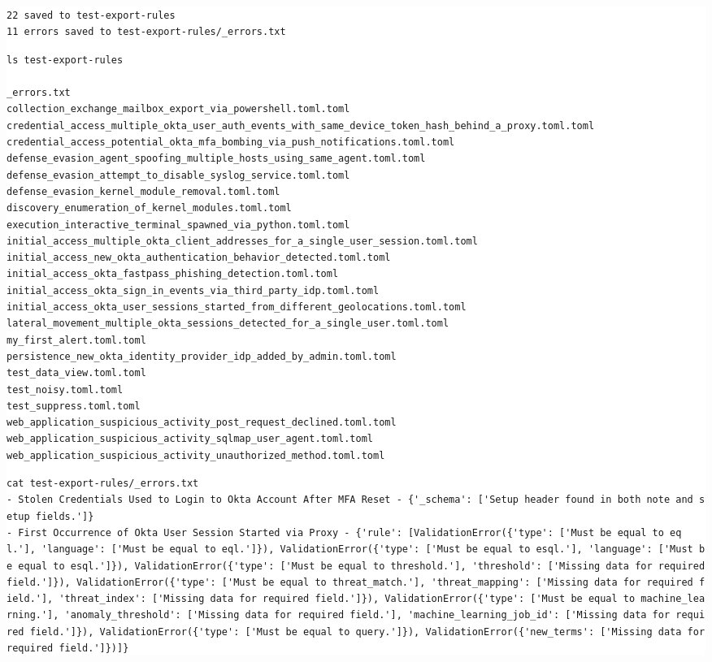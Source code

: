 ```
22 saved to test-export-rules
11 errors saved to test-export-rules/_errors.txt
```

```
ls test-export-rules

_errors.txt
collection_exchange_mailbox_export_via_powershell.toml.toml
credential_access_multiple_okta_user_auth_events_with_same_device_token_hash_behind_a_proxy.toml.toml
credential_access_potential_okta_mfa_bombing_via_push_notifications.toml.toml
defense_evasion_agent_spoofing_multiple_hosts_using_same_agent.toml.toml
defense_evasion_attempt_to_disable_syslog_service.toml.toml
defense_evasion_kernel_module_removal.toml.toml
discovery_enumeration_of_kernel_modules.toml.toml
execution_interactive_terminal_spawned_via_python.toml.toml
initial_access_multiple_okta_client_addresses_for_a_single_user_session.toml.toml
initial_access_new_okta_authentication_behavior_detected.toml.toml
initial_access_okta_fastpass_phishing_detection.toml.toml
initial_access_okta_sign_in_events_via_third_party_idp.toml.toml
initial_access_okta_user_sessions_started_from_different_geolocations.toml.toml
lateral_movement_multiple_okta_sessions_detected_for_a_single_user.toml.toml
my_first_alert.toml.toml
persistence_new_okta_identity_provider_idp_added_by_admin.toml.toml
test_data_view.toml.toml
test_noisy.toml.toml
test_suppress.toml.toml
web_application_suspicious_activity_post_request_declined.toml.toml
web_application_suspicious_activity_sqlmap_user_agent.toml.toml
web_application_suspicious_activity_unauthorized_method.toml.toml
```

```
cat test-export-rules/_errors.txt
- Stolen Credentials Used to Login to Okta Account After MFA Reset - {'_schema': ['Setup header found in both note and setup fields.']}
- First Occurrence of Okta User Session Started via Proxy - {'rule': [ValidationError({'type': ['Must be equal to eql.'], 'language': ['Must be equal to eql.']}), ValidationError({'type': ['Must be equal to esql.'], 'language': ['Must be equal to esql.']}), ValidationError({'type': ['Must be equal to threshold.'], 'threshold': ['Missing data for required field.']}), ValidationError({'type': ['Must be equal to threat_match.'], 'threat_mapping': ['Missing data for required field.'], 'threat_index': ['Missing data for required field.']}), ValidationError({'type': ['Must be equal to machine_learning.'], 'anomaly_threshold': ['Missing data for required field.'], 'machine_learning_job_id': ['Missing data for required field.']}), ValidationError({'type': ['Must be equal to query.']}), ValidationError({'new_terms': ['Missing data for required field.']})]}
```